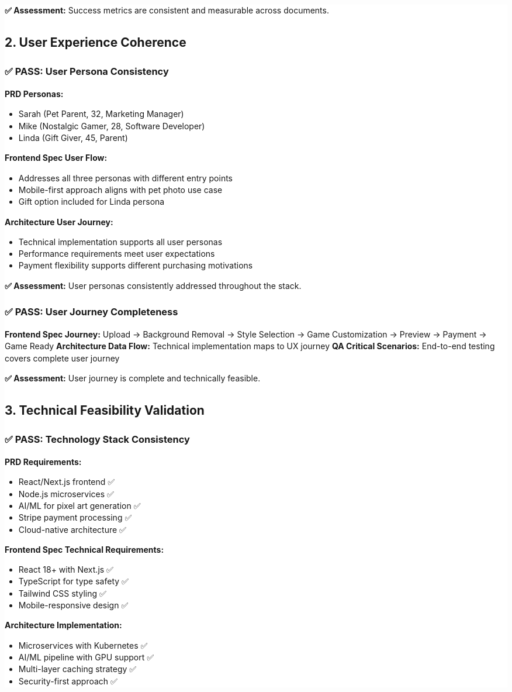**✅ Assessment:** Success metrics are consistent and measurable across documents.

## 2. User Experience Coherence

### ✅ PASS: User Persona Consistency
**PRD Personas:**
- Sarah (Pet Parent, 32, Marketing Manager)
- Mike (Nostalgic Gamer, 28, Software Developer)  
- Linda (Gift Giver, 45, Parent)

**Frontend Spec User Flow:**
- Addresses all three personas with different entry points
- Mobile-first approach aligns with pet photo use case
- Gift option included for Linda persona

**Architecture User Journey:**
- Technical implementation supports all user personas
- Performance requirements meet user expectations
- Payment flexibility supports different purchasing motivations

**✅ Assessment:** User personas consistently addressed throughout the stack.

### ✅ PASS: User Journey Completeness
**Frontend Spec Journey:** Upload → Background Removal → Style Selection → Game Customization → Preview → Payment → Game Ready
**Architecture Data Flow:** Technical implementation maps to UX journey
**QA Critical Scenarios:** End-to-end testing covers complete user journey

**✅ Assessment:** User journey is complete and technically feasible.

## 3. Technical Feasibility Validation

### ✅ PASS: Technology Stack Consistency
**PRD Requirements:**
- React/Next.js frontend ✅
- Node.js microservices ✅
- AI/ML for pixel art generation ✅
- Stripe payment processing ✅
- Cloud-native architecture ✅

**Frontend Spec Technical Requirements:**
- React 18+ with Next.js ✅
- TypeScript for type safety ✅
- Tailwind CSS styling ✅
- Mobile-responsive design ✅

**Architecture Implementation:**
- Microservices with Kubernetes ✅
- AI/ML pipeline with GPU support ✅
- Multi-layer caching strategy ✅
- Security-first approach ✅
